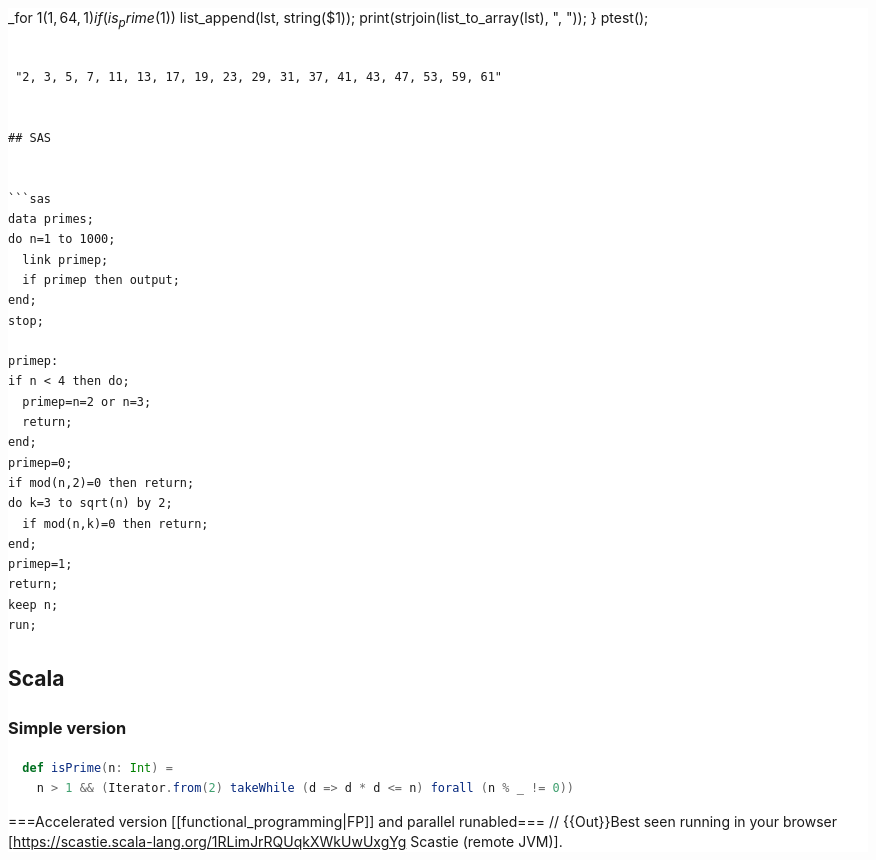    _for $1 (1, 64, 1)
     if (is_prime($1))
       list_append(lst, string($1));
   print(strjoin(list_to_array(lst), ", "));
}
ptest();
```

 "2, 3, 5, 7, 11, 13, 17, 19, 23, 29, 31, 37, 41, 43, 47, 53, 59, 61"


## SAS


```sas
data primes;
do n=1 to 1000;
  link primep;
  if primep then output;
end;
stop;

primep:
if n < 4 then do;
  primep=n=2 or n=3;
  return;
end;
primep=0;
if mod(n,2)=0 then return;
do k=3 to sqrt(n) by 2;
  if mod(n,k)=0 then return;
end;
primep=1;
return;
keep n;
run;
```



## Scala


### Simple version


```Scala
  def isPrime(n: Int) =
    n > 1 && (Iterator.from(2) takeWhile (d => d * d <= n) forall (n % _ != 0))
```

===Accelerated version [[functional_programming|FP]] and parallel runabled===
// {{Out}}Best seen running in your browser [https://scastie.scala-lang.org/1RLimJrRQUqkXWkUwUxgYg Scastie (remote JVM)].
